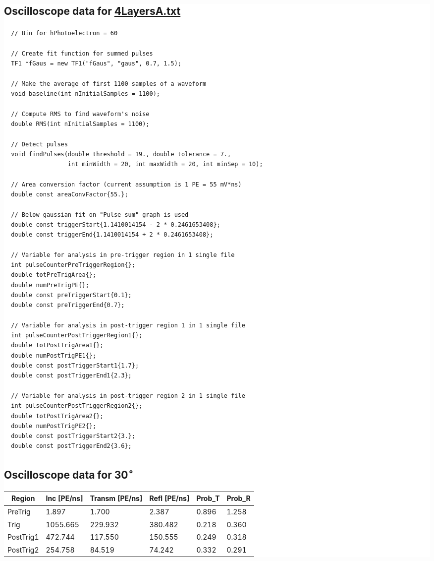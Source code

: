 ## Oscilloscope data for [4LayersA.txt](./data/4LayersA.txt)
```
  // Bin for hPhotoelectron = 60

  // Create fit function for summed pulses
  TF1 *fGaus = new TF1("fGaus", "gaus", 0.7, 1.5);

  // Make the average of first 1100 samples of a waveform
  void baseline(int nInitialSamples = 1100);

  // Compute RMS to find waveform's noise
  double RMS(int nInitialSamples = 1100);

  // Detect pulses
  void findPulses(double threshold = 19., double tolerance = 7.,
                  int minWidth = 20, int maxWidth = 20, int minSep = 10);

  // Area conversion factor (current assumption is 1 PE = 55 mV*ns)
  double const areaConvFactor{55.};

  // Below gaussian fit on "Pulse sum" graph is used
  double const triggerStart{1.1410014154 - 2 * 0.2461653408};
  double const triggerEnd{1.1410014154 + 2 * 0.2461653408};

  // Variable for analysis in pre-trigger region in 1 single file
  int pulseCounterPreTriggerRegion{};
  double totPreTrigArea{};
  double numPreTrigPE{};
  double const preTriggerStart{0.1};
  double const preTriggerEnd{0.7};

  // Variable for analysis in post-trigger region 1 in 1 single file
  int pulseCounterPostTriggerRegion1{};
  double totPostTrigArea1{};
  double numPostTrigPE1{};
  double const postTriggerStart1{1.7};
  double const postTriggerEnd1{2.3};

  // Variable for analysis in post-trigger region 2 in 1 single file
  int pulseCounterPostTriggerRegion2{};
  double totPostTrigArea2{};
  double numPostTrigPE2{};
  double const postTriggerStart2{3.};
  double const postTriggerEnd2{3.6};
```

## Oscilloscope data for $30^{\circ}$
| Region     | Inc [PE/ns] | Transm [PE/ns] | Refl [PE/ns] | Prob_T | Prob_R |
|------------|-------------|----------------|--------------|--------|--------|
| PreTrig    | 1.897       | 1.700          | 2.387        | 0.896  | 1.258  |
| Trig       | 1055.665    | 229.932        | 380.482      | 0.218  | 0.360  |
| PostTrig1  | 472.744     | 117.550        | 150.555      | 0.249  | 0.318  |
| PostTrig2  | 254.758     | 84.519         | 74.242       | 0.332  | 0.291  |
